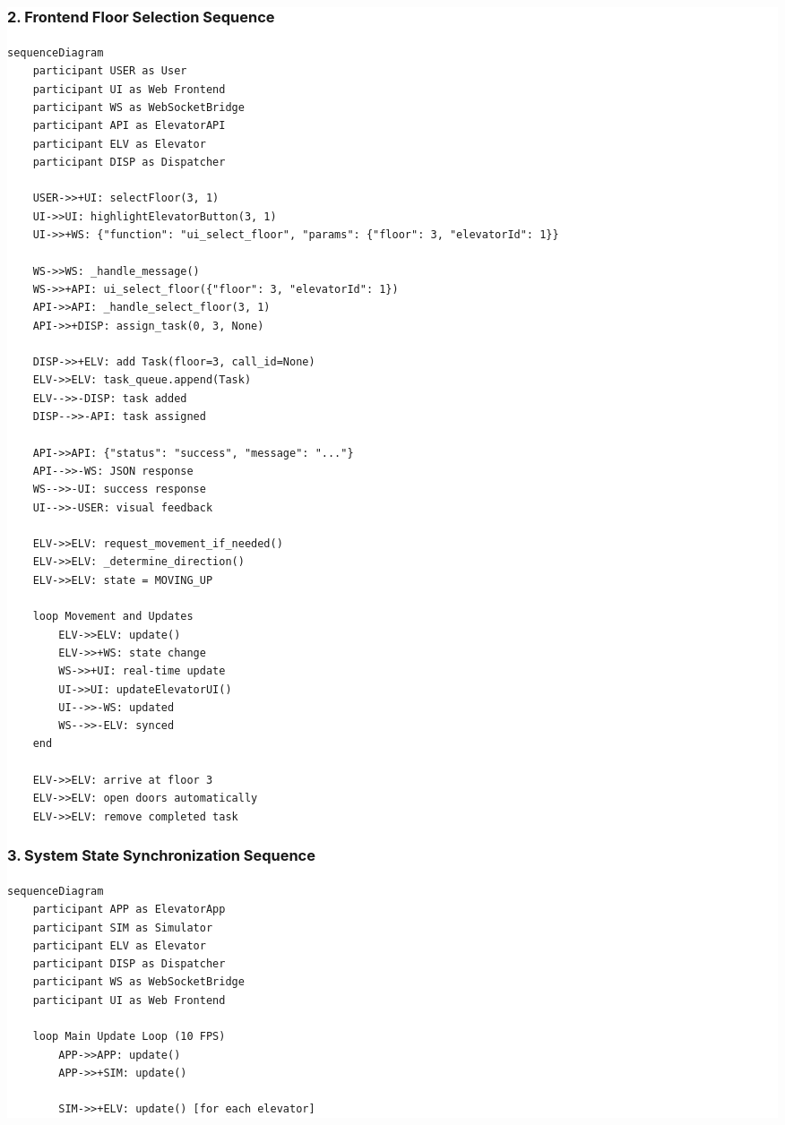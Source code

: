 ### 2. Frontend Floor Selection Sequence

```mermaid
sequenceDiagram
    participant USER as User
    participant UI as Web Frontend
    participant WS as WebSocketBridge
    participant API as ElevatorAPI
    participant ELV as Elevator
    participant DISP as Dispatcher
    
    USER->>+UI: selectFloor(3, 1)
    UI->>UI: highlightElevatorButton(3, 1)
    UI->>+WS: {"function": "ui_select_floor", "params": {"floor": 3, "elevatorId": 1}}
    
    WS->>WS: _handle_message()
    WS->>+API: ui_select_floor({"floor": 3, "elevatorId": 1})
    API->>API: _handle_select_floor(3, 1)
    API->>+DISP: assign_task(0, 3, None)
    
    DISP->>+ELV: add Task(floor=3, call_id=None)
    ELV->>ELV: task_queue.append(Task)
    ELV-->>-DISP: task added
    DISP-->>-API: task assigned
    
    API->>API: {"status": "success", "message": "..."}
    API-->>-WS: JSON response
    WS-->>-UI: success response
    UI-->>-USER: visual feedback
    
    ELV->>ELV: request_movement_if_needed()
    ELV->>ELV: _determine_direction()
    ELV->>ELV: state = MOVING_UP
    
    loop Movement and Updates
        ELV->>ELV: update()
        ELV->>+WS: state change
        WS->>+UI: real-time update
        UI->>UI: updateElevatorUI()
        UI-->>-WS: updated
        WS-->>-ELV: synced
    end
    
    ELV->>ELV: arrive at floor 3
    ELV->>ELV: open doors automatically
    ELV->>ELV: remove completed task
```

### 3. System State Synchronization Sequence

```mermaid
sequenceDiagram
    participant APP as ElevatorApp
    participant SIM as Simulator
    participant ELV as Elevator
    participant DISP as Dispatcher
    participant WS as WebSocketBridge
    participant UI as Web Frontend
    
    loop Main Update Loop (10 FPS)
        APP->>APP: update()
        APP->>+SIM: update()
        
        SIM->>+ELV: update() [for each elevator]
```